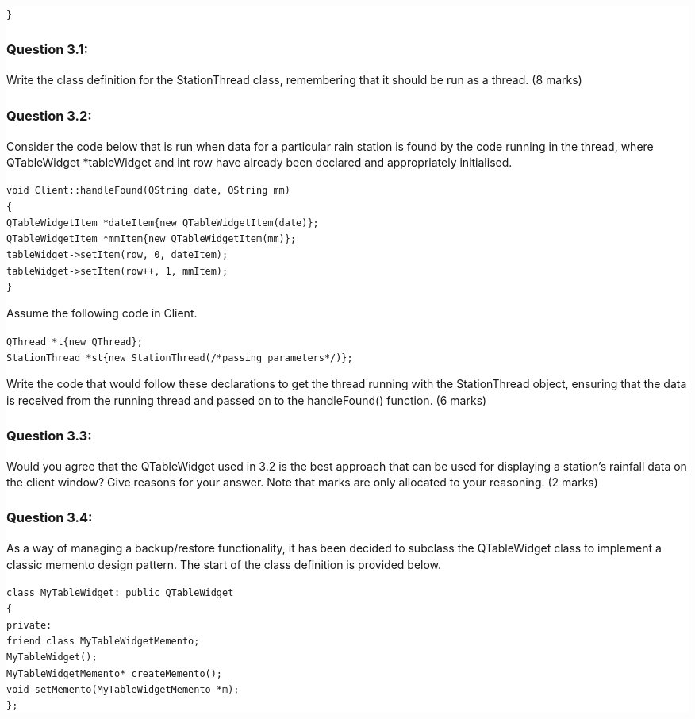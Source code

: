 ```
}
```

### Question 3.1:
Write the class definition for the StationThread class, remembering that it should be run as a thread. (8 marks)

### Question 3.2:
Consider the code below that is run when data for a particular rain station is found by the
code running in the thread, where QTableWidget *tableWidget and int row have
already been declared and appropriately initialised.

```
void Client::handleFound(QString date, QString mm)
{
QTableWidgetItem *dateItem{new QTableWidgetItem(date)};
QTableWidgetItem *mmItem{new QTableWidgetItem(mm)};
tableWidget->setItem(row, 0, dateItem);
tableWidget->setItem(row++, 1, mmItem);
}
```

Assume the following code in Client.
```
QThread *t{new QThread};
StationThread *st{new StationThread(/*passing parameters*/)};
```

Write the code that would follow these declarations to get the thread running with the StationThread object, ensuring that the data is received from the running thread and passed on to the handleFound() function. (6 marks)

### Question 3.3:
Would you agree that the QTableWidget used in 3.2 is the best approach that can be
used for displaying a station’s rainfall data on the client window? Give reasons for your
answer. Note that marks are only allocated to your reasoning. (2 marks)

### Question 3.4:
As a way of managing a backup/restore functionality, it has been decided to subclass
the QTableWidget class to implement a classic memento design pattern. The start of
the class definition is provided below.

```
class MyTableWidget: public QTableWidget
{
private:
friend class MyTableWidgetMemento;
MyTableWidget();
MyTableWidgetMemento* createMemento();
void setMemento(MyTableWidgetMemento *m);
};
```

